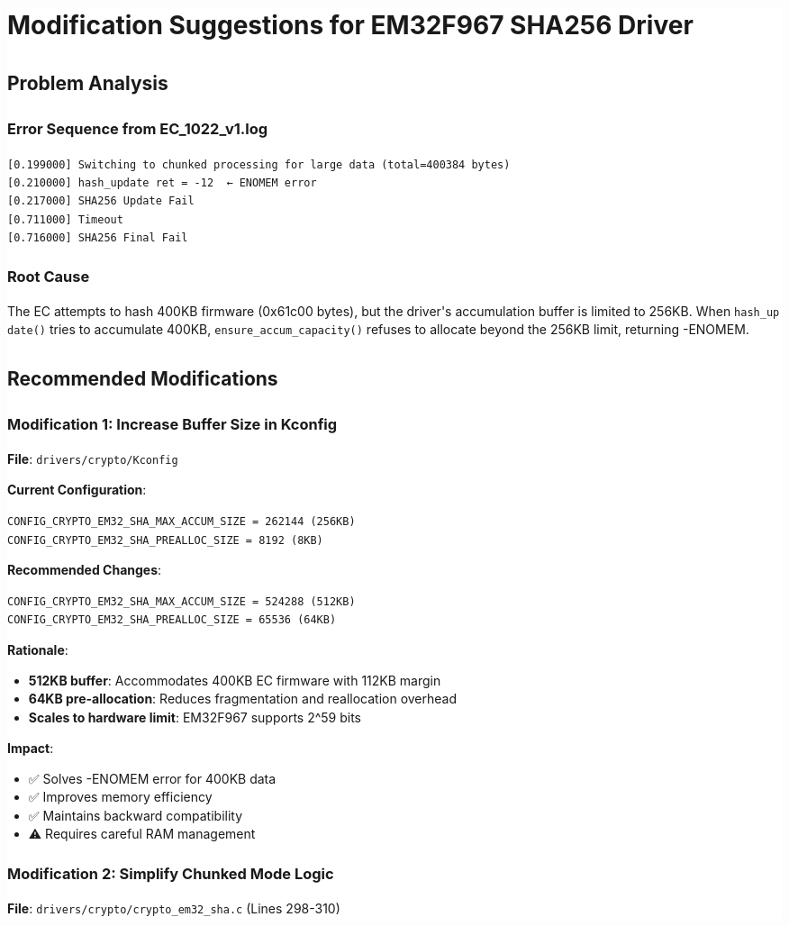 # Modification Suggestions for EM32F967 SHA256 Driver

## Problem Analysis

### Error Sequence from EC_1022_v1.log

```
[0.199000] Switching to chunked processing for large data (total=400384 bytes)
[0.210000] hash_update ret = -12  ← ENOMEM error
[0.217000] SHA256 Update Fail
[0.711000] Timeout
[0.716000] SHA256 Final Fail
```

### Root Cause

The EC attempts to hash 400KB firmware (0x61c00 bytes), but the driver's accumulation buffer is limited to 256KB. When `hash_update()` tries to accumulate 400KB, `ensure_accum_capacity()` refuses to allocate beyond the 256KB limit, returning -ENOMEM.

## Recommended Modifications

### Modification 1: Increase Buffer Size in Kconfig

**File**: `drivers/crypto/Kconfig`

**Current Configuration**:
```
CONFIG_CRYPTO_EM32_SHA_MAX_ACCUM_SIZE = 262144 (256KB)
CONFIG_CRYPTO_EM32_SHA_PREALLOC_SIZE = 8192 (8KB)
```

**Recommended Changes**:
```
CONFIG_CRYPTO_EM32_SHA_MAX_ACCUM_SIZE = 524288 (512KB)
CONFIG_CRYPTO_EM32_SHA_PREALLOC_SIZE = 65536 (64KB)
```

**Rationale**:
- **512KB buffer**: Accommodates 400KB EC firmware with 112KB margin
- **64KB pre-allocation**: Reduces fragmentation and reallocation overhead
- **Scales to hardware limit**: EM32F967 supports 2^59 bits

**Impact**:
- ✅ Solves -ENOMEM error for 400KB data
- ✅ Improves memory efficiency
- ✅ Maintains backward compatibility
- ⚠️ Requires careful RAM management

### Modification 2: Simplify Chunked Mode Logic

**File**: `drivers/crypto/crypto_em32_sha.c` (Lines 298-310)
